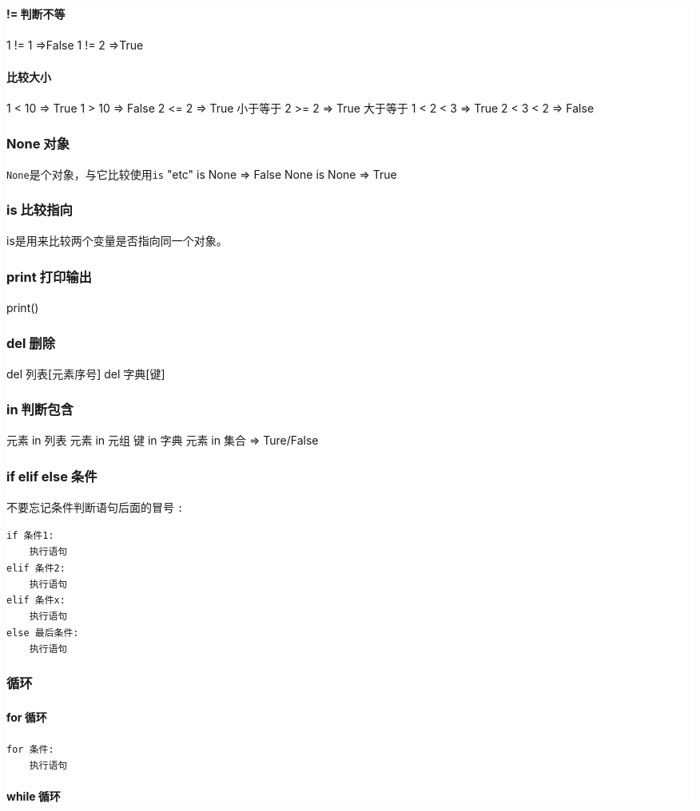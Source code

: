 #### != 判断不等

1 != 1 =>False 1 != 2 =>True

#### 比较大小

1 < 10 => True 1 > 10 => False 2 <= 2 => True 小于等于 2 >= 2 => True 大于等于 1 < 2 < 3 => True 2 < 3 < 2 => False

### None 对象

`None`是个对象，与它比较使用`is` "etc" is None => False None is None => True

### is 比较指向

is是用来比较两个变量是否指向同一个对象。

### print 打印输出

print()

### del 删除

del 列表\[元素序号] del 字典\[键]

### in 判断包含

元素 in 列表 元素 in 元组 键 in 字典 元素 in 集合 => Ture/False

### if elif else 条件

不要忘记条件判断语句后面的冒号 `:`

```
if 条件1:
    执行语句
elif 条件2:
    执行语句
elif 条件x:
    执行语句
else 最后条件:
    执行语句
```

### 循环

#### for 循环

```
for 条件:
    执行语句
```

#### while 循环
